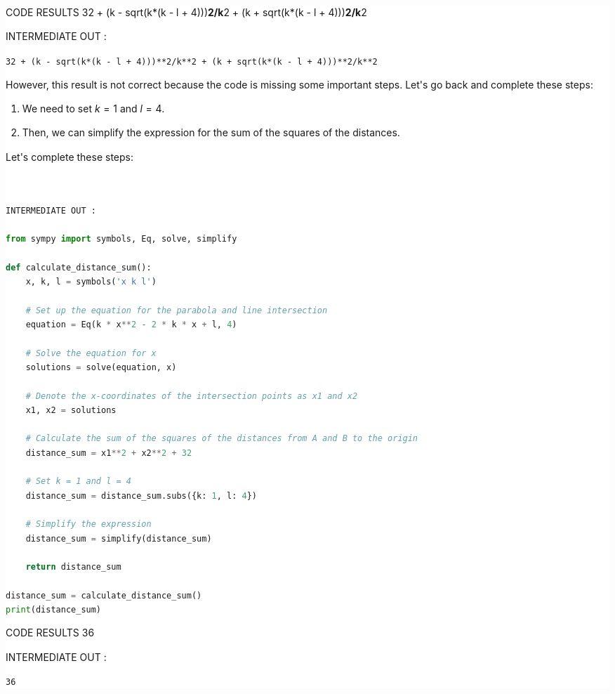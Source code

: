 CODE RESULTS 32 + (k - sqrt(k*(k - l + 4)))**2/k**2 + (k + sqrt(k*(k - l + 4)))**2/k**2

INTERMEDIATE OUT :
```output
32 + (k - sqrt(k*(k - l + 4)))**2/k**2 + (k + sqrt(k*(k - l + 4)))**2/k**2
```

However, this result is not correct because the code is missing some important steps. Let's go back and complete these steps:

1. We need to set $k = 1$ and $l = 4$.

2. Then, we can simplify the expression for the sum of the squares of the distances.

Let's complete these steps:

```python


INTERMEDIATE OUT :

from sympy import symbols, Eq, solve, simplify

def calculate_distance_sum():
    x, k, l = symbols('x k l')

    # Set up the equation for the parabola and line intersection
    equation = Eq(k * x**2 - 2 * k * x + l, 4)

    # Solve the equation for x
    solutions = solve(equation, x)

    # Denote the x-coordinates of the intersection points as x1 and x2
    x1, x2 = solutions

    # Calculate the sum of the squares of the distances from A and B to the origin
    distance_sum = x1**2 + x2**2 + 32

    # Set k = 1 and l = 4
    distance_sum = distance_sum.subs({k: 1, l: 4})

    # Simplify the expression
    distance_sum = simplify(distance_sum)

    return distance_sum

distance_sum = calculate_distance_sum()
print(distance_sum)
```

CODE RESULTS 36

INTERMEDIATE OUT :
```output
36
```
